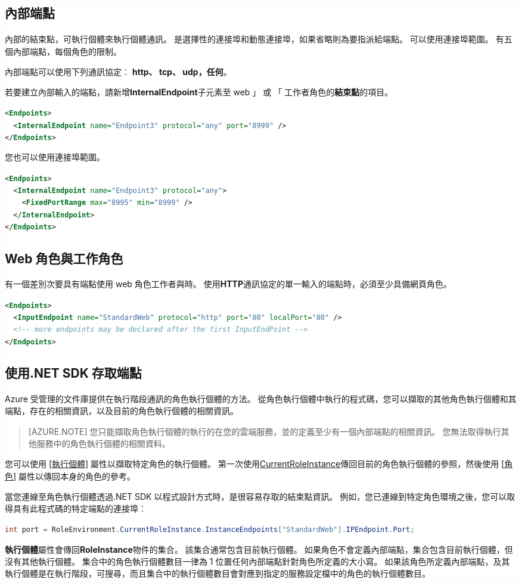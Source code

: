 ## <a name="internal-endpoint"></a>內部端點
內部的結束點，可執行個體來執行個體通訊。 是選擇性的連接埠和動態連接埠，如果省略則為要指派給端點。 可以使用連接埠範圍。 有五個內部端點，每個角色的限制。

內部端點可以使用下列通訊協定︰ **http、 tcp、 udp，任何**。

若要建立內部輸入的端點，請新增**InternalEndpoint**子元素至 web 」 或 「 工作者角色的**結束點**的項目。

```xml
<Endpoints>
  <InternalEndpoint name="Endpoint3" protocol="any" port="8999" />
</Endpoints> 
```

您也可以使用連接埠範圍。

```xml
<Endpoints>
  <InternalEndpoint name="Endpoint3" protocol="any">
    <FixedPortRange max="8995" min="8999" />
  </InternalEndpoint>
</Endpoints>
```


## <a name="worker-roles-vs-web-roles"></a>Web 角色與工作角色

有一個差別次要具有端點使用 web 角色工作者與時。 使用**HTTP**通訊協定的單一輸入的端點時，必須至少具備網頁角色。


```xml
<Endpoints>
  <InputEndpoint name="StandardWeb" protocol="http" port="80" localPort="80" />
  <!-- more endpoints may be declared after the first InputEndPoint -->
</Endpoints>
```

## <a name="using-the-net-sdk-to-access-an-endpoint"></a>使用.NET SDK 存取端點
Azure 受管理的文件庫提供在執行階段通訊的角色執行個體的方法。 從角色執行個體中執行的程式碼，您可以擷取的其他角色執行個體和其端點，存在的相關資訊，以及目前的角色執行個體的相關資訊。

> [AZURE.NOTE] 您只能擷取角色執行個體的執行的在您的雲端服務，並的定義至少有一個內部端點的相關資訊。 您無法取得執行其他服務中的角色執行個體的相關資料。

您可以使用 [[執行個體](https://msdn.microsoft.com/library/azure/microsoft.windowsazure.serviceruntime.role.instances.aspx)] 屬性以擷取特定角色的執行個體。 第一次使用[CurrentRoleInstance](https://msdn.microsoft.com/library/azure/microsoft.windowsazure.serviceruntime.roleenvironment.currentroleinstance.aspx)傳回目前的角色執行個體的參照，然後使用 [[角色](https://msdn.microsoft.com/library/azure/microsoft.windowsazure.serviceruntime.roleinstance.role.aspx)] 屬性以傳回本身的角色的參考。

當您連線至角色執行個體透過.NET SDK 以程式設計方式時，是很容易存取的結束點資訊。 例如，您已連線到特定角色環境之後，您可以取得具有此程式碼的特定端點的連接埠︰

```csharp
int port = RoleEnvironment.CurrentRoleInstance.InstanceEndpoints["StandardWeb"].IPEndpoint.Port;
```

**執行個體**屬性會傳回**RoleInstance**物件的集合。 該集合通常包含目前執行個體。 如果角色不會定義內部端點，集合包含目前執行個體，但沒有其他執行個體。 集合中的角色執行個體數目一律為 1 位置任何內部端點針對角色所定義的大小寫。 如果該角色所定義內部端點，及其執行個體是在執行階段，可搜尋，而且集合中的執行個體數目會對應到指定的服務設定檔中的角色的執行個體數目。
